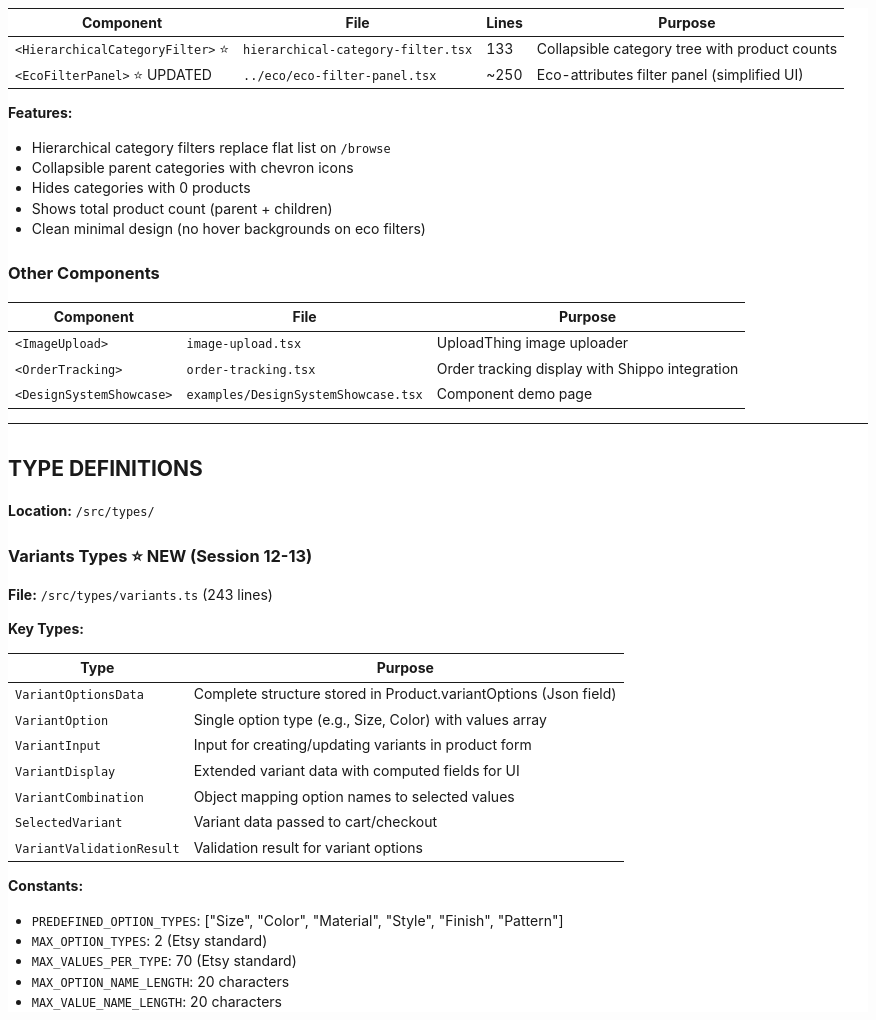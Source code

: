 | Component                         | File                               | Lines | Purpose                                       |
| --------------------------------- | ---------------------------------- | ----- | --------------------------------------------- |
| `<HierarchicalCategoryFilter>` ⭐ | `hierarchical-category-filter.tsx` | 133   | Collapsible category tree with product counts |
| `<EcoFilterPanel>` ⭐ UPDATED     | `../eco/eco-filter-panel.tsx`      | ~250  | Eco-attributes filter panel (simplified UI)   |

**Features:**

- Hierarchical category filters replace flat list on `/browse`
- Collapsible parent categories with chevron icons
- Hides categories with 0 products
- Shows total product count (parent + children)
- Clean minimal design (no hover backgrounds on eco filters)

### Other Components

| Component                | File                                | Purpose                                        |
| ------------------------ | ----------------------------------- | ---------------------------------------------- |
| `<ImageUpload>`          | `image-upload.tsx`                  | UploadThing image uploader                     |
| `<OrderTracking>`        | `order-tracking.tsx`                | Order tracking display with Shippo integration |
| `<DesignSystemShowcase>` | `examples/DesignSystemShowcase.tsx` | Component demo page                            |

---

## TYPE DEFINITIONS

**Location:** `/src/types/`

### Variants Types ⭐ NEW (Session 12-13)

**File:** `/src/types/variants.ts` (243 lines)

**Key Types:**

| Type                      | Purpose                                                          |
| ------------------------- | ---------------------------------------------------------------- |
| `VariantOptionsData`      | Complete structure stored in Product.variantOptions (Json field) |
| `VariantOption`           | Single option type (e.g., Size, Color) with values array         |
| `VariantInput`            | Input for creating/updating variants in product form             |
| `VariantDisplay`          | Extended variant data with computed fields for UI                |
| `VariantCombination`      | Object mapping option names to selected values                   |
| `SelectedVariant`         | Variant data passed to cart/checkout                             |
| `VariantValidationResult` | Validation result for variant options                            |

**Constants:**

- `PREDEFINED_OPTION_TYPES`: ["Size", "Color", "Material", "Style", "Finish", "Pattern"]
- `MAX_OPTION_TYPES`: 2 (Etsy standard)
- `MAX_VALUES_PER_TYPE`: 70 (Etsy standard)
- `MAX_OPTION_NAME_LENGTH`: 20 characters
- `MAX_VALUE_NAME_LENGTH`: 20 characters
